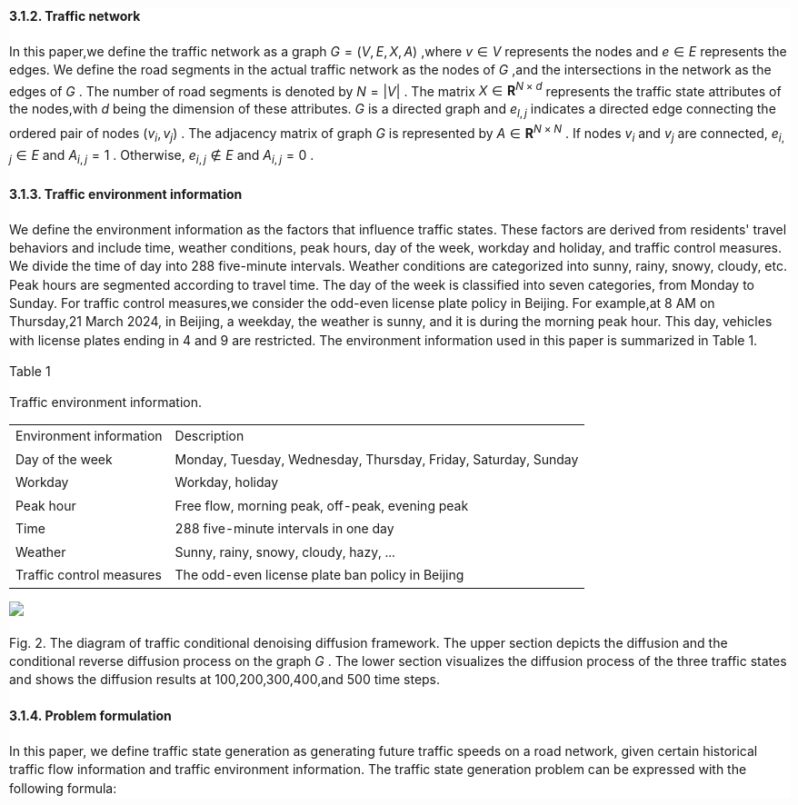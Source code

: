 #### 3.1.2. Traffic network

In this paper,we define the traffic network as a graph $G = \left( {V,E,X,A}\right)$ ,where $v \in  V$ represents the nodes and $e \in  E$ represents the edges. We define the road segments in the actual traffic network as the nodes of $G$ ,and the intersections in the network as the edges of $G$ . The number of road segments is denoted by $N = \left| V\right|$ . The matrix $X \in  {\mathbf{R}}^{N \times  d}$ represents the traffic state attributes of the nodes,with $d$ being the dimension of these attributes. $G$ is a directed graph and ${e}_{l,j}$ indicates a directed edge connecting the ordered pair of nodes $\left( {{v}_{i},{v}_{j}}\right)$ . The adjacency matrix of graph $G$ is represented by $A \in  {\mathbf{R}}^{N \times  N}$ . If nodes ${v}_{i}$ and ${v}_{j}$ are connected, ${e}_{i,j} \in  E$ and ${A}_{i,j} = 1$ . Otherwise, ${e}_{i,j} \notin  E$ and ${A}_{i,j} = 0$ .

#### 3.1.3. Traffic environment information

We define the environment information as the factors that influence traffic states. These factors are derived from residents' travel behaviors and include time, weather conditions, peak hours, day of the week, workday and holiday, and traffic control measures. We divide the time of day into 288 five-minute intervals. Weather conditions are categorized into sunny, rainy, snowy, cloudy, etc. Peak hours are segmented according to travel time. The day of the week is classified into seven categories, from Monday to Sunday. For traffic control measures,we consider the odd-even license plate policy in Beijing. For example,at 8 AM on Thursday,21 March 2024, in Beijing, a weekday, the weather is sunny, and it is during the morning peak hour. This day, vehicles with license plates ending in 4 and 9 are restricted. The environment information used in this paper is summarized in Table 1.










Table 1

Traffic environment information.

<table><tr><td>Environment information</td><td>Description</td></tr><tr><td>Day of the week</td><td>Monday, Tuesday, Wednesday, Thursday, Friday, Saturday, Sunday</td></tr><tr><td>Workday</td><td>Workday, holiday</td></tr><tr><td>Peak hour</td><td>Free flow, morning peak, off-peak, evening peak</td></tr><tr><td>Time</td><td>288 five-minute intervals in one day</td></tr><tr><td>Weather</td><td>Sunny, rainy, snowy, cloudy, hazy, ...</td></tr><tr><td>Traffic control measures</td><td>The odd-even license plate ban policy in Beijing</td></tr></table>



<img src="https://cdn.noedgeai.com/bo_d2u6hl3ef24c73b31f10_5.jpg?x=332&y=467&w=1037&h=769&r=0"/>

Fig. 2. The diagram of traffic conditional denoising diffusion framework. The upper section depicts the diffusion and the conditional reverse diffusion process on the graph $G$ . The lower section visualizes the diffusion process of the three traffic states and shows the diffusion results at 100,200,300,400,and 500 time steps.



#### 3.1.4. Problem formulation

In this paper, we define traffic state generation as generating future traffic speeds on a road network, given certain historical traffic flow information and traffic environment information. The traffic state generation problem can be expressed with the following formula:
